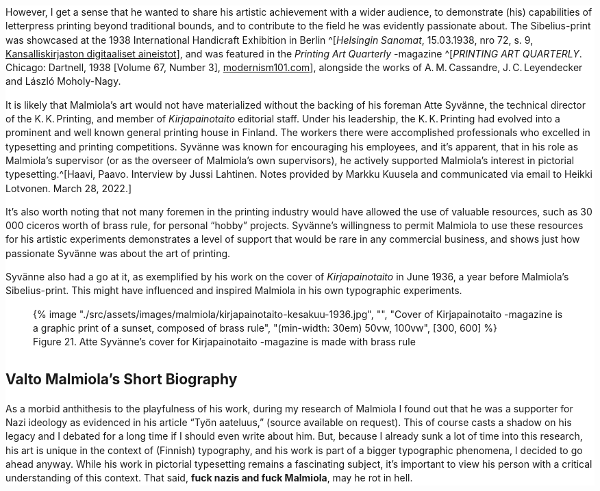 However, I get a sense that he wanted to share his artistic achievement with a wider audience, to demonstrate (his) capabilities of letterpress printing beyond traditional bounds, and to contribute to the field he was evidently passionate about. The Sibelius-print was showcased at the 1938 International Handicraft Exhibition in Berlin ^[*Helsingin Sanomat*, 15.03.1938, nro 72, s. 9, [Kansalliskirjaston digitaaliset aineistot](https://digi.kansalliskirjasto.fi/sanomalehti/binding/1983987?page=9)], and was featured in the *Printing Art Quarterly* -magazine ^[*PRINTING ART QUARTERLY*. Chicago: Dartnell, 1938 [Volume 67, Number 3], [modernism101.com](https://modernism101.com/products-page/art-photo/moholy-nagy-laszlo-et-al-printing-art-quarterly-chicago-dartnell-1938-volume-67-number-3-paths-to-the-unleashed-color-camera-by-laszlo-moholy-nagy/)], alongside the works of A.&thinsp;M.&thinsp;Cassandre, J.&thinsp;C.&thinsp;Leyendecker and László Moholy-Nagy.

It is likely that Malmiola’s art would not have materialized without the backing of his foreman Atte Syvänne, the technical director of the K.&thinsp;K.&thinsp;Printing, and member of *Kirjapainotaito* editorial staff. Under his leadership, the K.&thinsp;K.&thinsp;Printing had evolved into a prominent and well known general printing house in Finland. The workers there were accomplished professionals who excelled in typesetting and printing competitions. Syvänne was known for encouraging his employees, and it’s apparent, that in his role as Malmiola’s supervisor (or as the overseer of Malmiola’s own supervisors), he actively supported Malmiola’s interest in pictorial typesetting.^[Haavi, Paavo. Interview by Jussi Lahtinen. Notes provided by Markku Kuusela and communicated via email to Heikki Lotvonen. March 28, 2022.]

It’s also worth noting that not many foremen in the printing industry would have allowed the use of valuable resources, such as 30&thinsp;000 ciceros worth of brass rule, for personal “hobby” projects. Syvänne’s willingness to permit Malmiola to use these resources for his artistic experiments demonstrates a level of support that would be rare in any commercial business, and shows just how passionate Syvänne was about the art of printing.

Syvänne also had a go at it, as exemplified by his work on the cover of *Kirjapainotaito* in June 1936, a year before Malmiola’s Sibelius-print. This might have influenced and inspired Malmiola in his own typographic experiments.

<figure class="u-image-small">
    {% image
        "./src/assets/images/malmiola/kirjapainotaito-kesakuu-1936.jpg",
        "",
        "Cover of Kirjapainotaito -magazine is a graphic print of a sunset, composed of brass rule",
        "(min-width: 30em) 50vw, 100vw",
        [300, 600]
    %}
    <figcaption>Figure 21. Atte Syvänne’s cover for Kirjapainotaito -magazine is made with brass rule</figcaption>
</figure>

## Valto Malmiola’s Short Biography

As a morbid anthithesis to the playfulness of his work, during my research of Malmiola I found out that he was a supporter for Nazi ideology as evidenced in his article “Työn aateluus,” (source available on request). This of course casts a shadow on his legacy and I debated for a long time if I should even write about him. But, because I already sunk a lot of time into this research, his art is unique in the context of (Finnish) typography, and his work is part of a bigger typographic phenomena, I decided to go ahead anyway. While his work in pictorial typesetting remains a fascinating subject, it’s important to view his person with a critical understanding of this context. That said, **fuck nazis and fuck Malmiola**, may he rot in hell.
